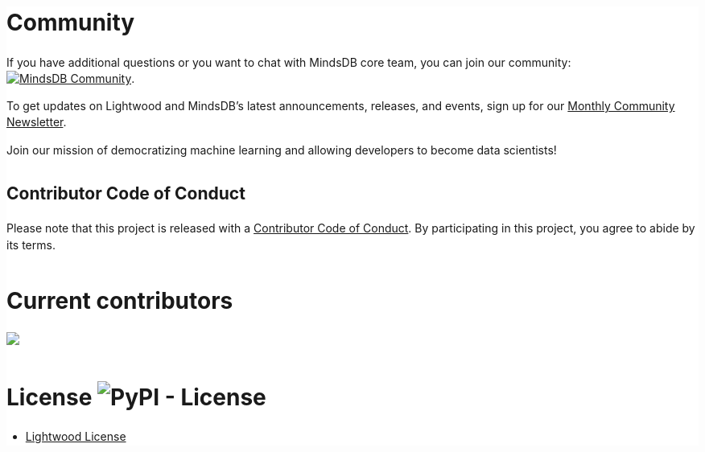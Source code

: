 # Community
If you have additional questions or you want to chat with MindsDB core team, you can join our community: <a href="https://join.slack.com/t/mindsdbcommunity/shared_invite/zt-o8mrmx3l-5ai~5H66s6wlxFfBMVI6wQ" target="_blank"><img src="https://img.shields.io/badge/slack-@mindsdbcommunity-blueviolet.svg?logo=slack " alt="MindsDB Community"></a>.

To get updates on Lightwood and MindsDB’s latest announcements, releases, and events, sign up for our [Monthly Community Newsletter](https://mindsdb.com/newsletter/?utm_medium=community&utm_source=github&utm_campaign=lightwood%20repo).

Join our mission of democratizing machine learning and allowing developers to become data scientists!

## Contributor Code of Conduct
Please note that this project is released with a [Contributor Code of Conduct](https://github.com/mindsdb/lightwood/blob/stable/CODE_OF_CONDUCT.md). By participating in this project, you agree to abide by its terms.


# Current contributors 

<a href="https://github.com/mindsdb/lightwood/graphs/contributors">
  <img src="https://contributors-img.web.app/image?repo=mindsdb/lightwood" />
</a>

# License ![PyPI - License](https://img.shields.io/pypi/l/lightwood)

* [Lightwood License](https://github.com/mindsdb/lightwood/blob/master/LICENSE)

